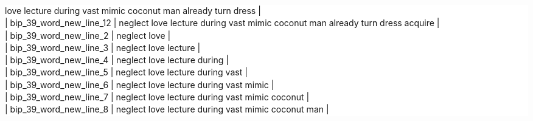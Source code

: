 love
lecture
during
vast
mimic
coconut
man
already
turn
dress |  
| bip_39_word_new_line_12 | neglect
love
lecture
during
vast
mimic
coconut
man
already
turn
dress
acquire |  
| bip_39_word_new_line_2 | neglect
love |  
| bip_39_word_new_line_3 | neglect
love
lecture |  
| bip_39_word_new_line_4 | neglect
love
lecture
during |  
| bip_39_word_new_line_5 | neglect
love
lecture
during
vast |  
| bip_39_word_new_line_6 | neglect
love
lecture
during
vast
mimic |  
| bip_39_word_new_line_7 | neglect
love
lecture
during
vast
mimic
coconut |  
| bip_39_word_new_line_8 | neglect
love
lecture
during
vast
mimic
coconut
man |  